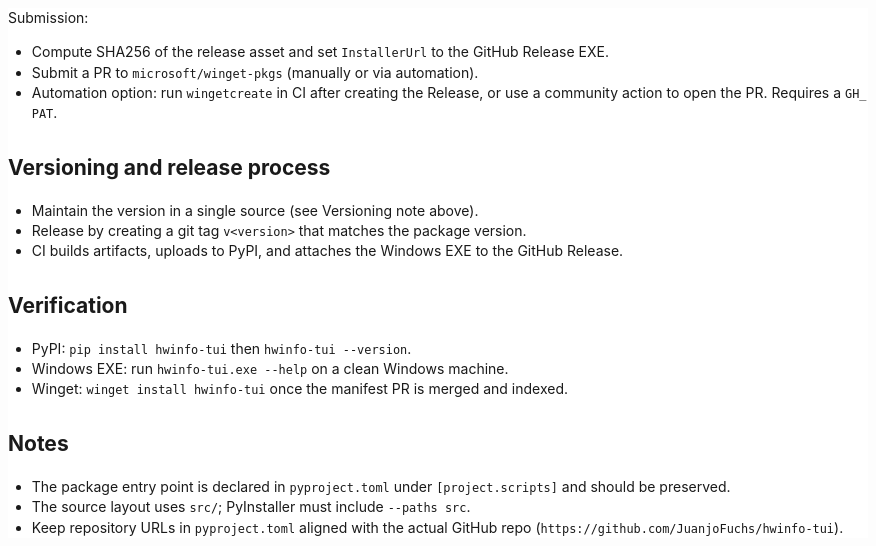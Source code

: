Submission:
- Compute SHA256 of the release asset and set `InstallerUrl` to the GitHub Release EXE.
- Submit a PR to `microsoft/winget-pkgs` (manually or via automation).
- Automation option: run `wingetcreate` in CI after creating the Release, or use a community action to open the PR. Requires a `GH_PAT`.

## Versioning and release process

- Maintain the version in a single source (see Versioning note above).
- Release by creating a git tag `v<version>` that matches the package version.
- CI builds artifacts, uploads to PyPI, and attaches the Windows EXE to the GitHub Release.

## Verification

- PyPI: `pip install hwinfo-tui` then `hwinfo-tui --version`.
- Windows EXE: run `hwinfo-tui.exe --help` on a clean Windows machine.
- Winget: `winget install hwinfo-tui` once the manifest PR is merged and indexed.

## Notes

- The package entry point is declared in `pyproject.toml` under `[project.scripts]` and should be preserved.
- The source layout uses `src/`; PyInstaller must include `--paths src`.
- Keep repository URLs in `pyproject.toml` aligned with the actual GitHub repo (`https://github.com/JuanjoFuchs/hwinfo-tui`).
